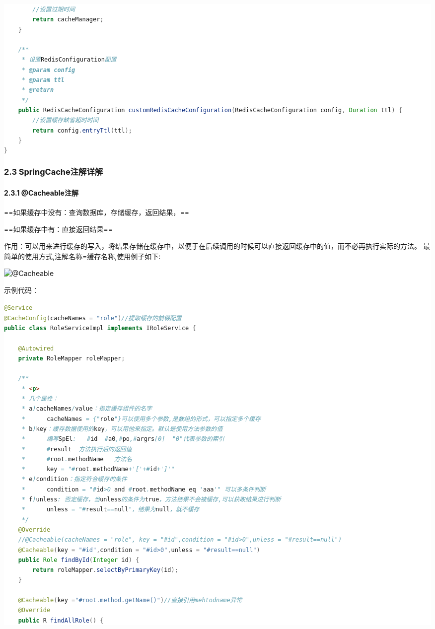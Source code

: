 ~~~java
        //设置过期时间
        return cacheManager;
    }

    /**
     * 设置RedisConfiguration配置
     * @param config
     * @param ttl
     * @return
     */
    public RedisCacheConfiguration customRedisCacheConfiguration(RedisCacheConfiguration config, Duration ttl) {
        //设置缓存缺省超时时间
        return config.entryTtl(ttl);
    }
}
~~~

### 2.3 SpringCache注解详解

#### 2.3.1 @Cacheable注解

==如果缓存中没有：查询数据库，存储缓存，返回结果，==

==如果缓存中有：直接返回结果==

作用：可以用来进行缓存的写入，将结果存储在缓存中，以便于在后续调用的时候可以直接返回缓存中的值，而不必再执行实际的方法。 最简单的使用方式,注解名称=缓存名称,使用例子如下:

![@Cacheable](./assets/aHR0cDovL3d4My5zaW5haW1nLmNuL2xhcmdlLzAwNmVPcVY5bHkxZzFnOXMzMnc5aWozMG9pMDh5Z21rLmpwZw)

示例代码：

~~~java
@Service
@CacheConfig(cacheNames = "role")//提取缓存的前缀配置
public class RoleServiceImpl implements IRoleService {

    @Autowired
    private RoleMapper roleMapper;

    /**
     * <p>
     * 几个属性：
     * a)cacheNames/value：指定缓存组件的名字
     *      cacheNames = {"role"}可以使用多个参数,是数组的形式，可以指定多个缓存
     * b)key：缓存数据使用的key，可以用他来指定。默认是使用方法参数的值
     *      编写SpEl:   #id  #a0,#po,#argrs[0]  "0"代表参数的索引
     *      #result  方法执行后的返回值
     *      #root.methodName   方法名
     *      key = "#root.methodName+'['+#id+']'"
     * e)condition：指定符合缓存的条件
     *      condition = "#id>0 and #root.methodName eq 'aaa'" 可以多条件判断
     * f)unless: 否定缓存，当unless的条件为true，方法结果不会被缓存,可以获取结果进行判断
     *      unless = "#result==null"，结果为null，就不缓存
     */
    @Override
    //@Cacheable(cacheNames = "role", key = "#id",condition = "#id>0",unless = "#result==null")
    @Cacheable(key = "#id",condition = "#id>0",unless = "#result==null")
    public Role findById(Integer id) {
        return roleMapper.selectByPrimaryKey(id);
    }
  
    @Cacheable(key ="#root.method.getName()")//直接引用mehtodname异常
    @Override
    public R findAllRole() {
~~~